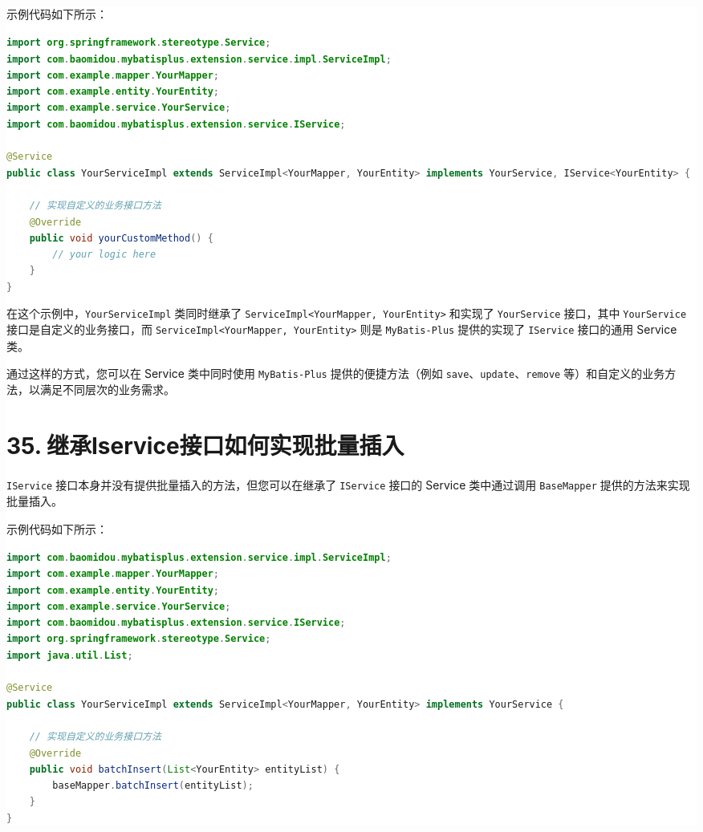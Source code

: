 示例代码如下所示：

```java
import org.springframework.stereotype.Service;
import com.baomidou.mybatisplus.extension.service.impl.ServiceImpl;
import com.example.mapper.YourMapper;
import com.example.entity.YourEntity;
import com.example.service.YourService;
import com.baomidou.mybatisplus.extension.service.IService;

@Service
public class YourServiceImpl extends ServiceImpl<YourMapper, YourEntity> implements YourService, IService<YourEntity> {

    // 实现自定义的业务接口方法
    @Override
    public void yourCustomMethod() {
        // your logic here
    }
}
```

在这个示例中，`YourServiceImpl` 类同时继承了 `ServiceImpl<YourMapper, YourEntity>` 和实现了 `YourService` 接口，其中 `YourService` 接口是自定义的业务接口，而 `ServiceImpl<YourMapper, YourEntity>` 则是 `MyBatis-Plus` 提供的实现了 `IService` 接口的通用 Service 类。

通过这样的方式，您可以在 Service 类中同时使用 `MyBatis-Plus` 提供的便捷方法（例如 `save`、`update`、`remove` 等）和自定义的业务方法，以满足不同层次的业务需求。   

# 35. 继承Iservice接口如何实现批量插入   
`IService` 接口本身并没有提供批量插入的方法，但您可以在继承了 `IService` 接口的 Service 类中通过调用 `BaseMapper` 提供的方法来实现批量插入。

示例代码如下所示：

```java
import com.baomidou.mybatisplus.extension.service.impl.ServiceImpl;
import com.example.mapper.YourMapper;
import com.example.entity.YourEntity;
import com.example.service.YourService;
import com.baomidou.mybatisplus.extension.service.IService;
import org.springframework.stereotype.Service;
import java.util.List;

@Service
public class YourServiceImpl extends ServiceImpl<YourMapper, YourEntity> implements YourService {

    // 实现自定义的业务接口方法
    @Override
    public void batchInsert(List<YourEntity> entityList) {
        baseMapper.batchInsert(entityList);
    }
}
```

